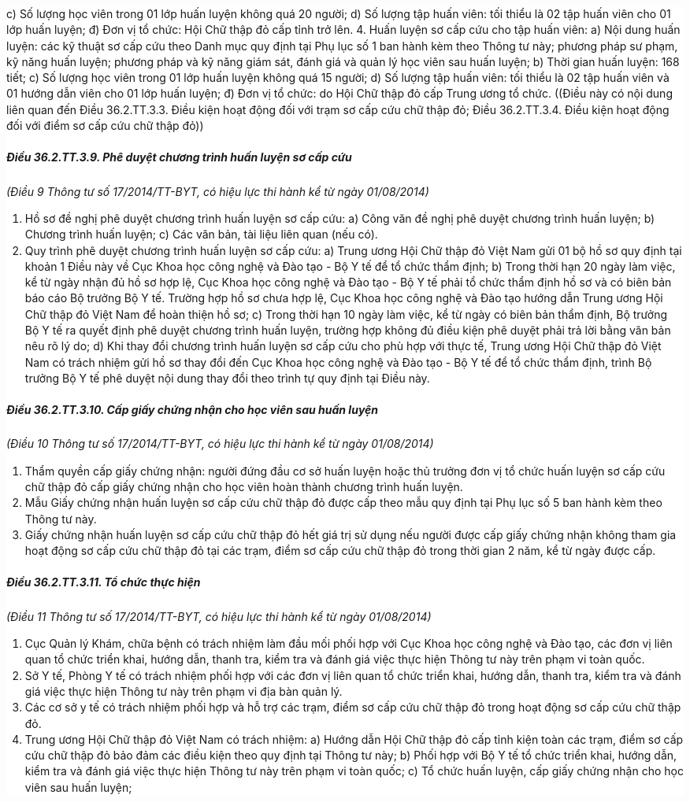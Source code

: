 c) Số lượng học viên trong 01 lớp huấn luyện không quá 20 người;
d) Số lượng tập huấn viên: tối thiểu là 02 tập huấn viên cho 01 lớp huấn luyện;
đ) Đơn vị tổ chức: Hội Chữ thập đỏ cấp tỉnh trở lên.
4. Huấn luyện sơ cấp cứu cho tập huấn viên:
a) Nội dung huấn luyện: các kỹ thuật sơ cấp cứu theo Danh mục quy định tại Phụ lục số 1 ban hành kèm theo Thông tư này; phương pháp sư phạm, kỹ năng huấn luyện; phương pháp và kỹ năng giám sát, đánh giá và quản lý học viên sau huấn luyện;
b) Thời gian huấn luyện: 168 tiết;
c) Số lượng học viên trong 01 lớp huấn luyện không quá 15 người;
d) Số lượng tập huấn viên: tối thiểu là 02 tập huấn viên và 01 hướng dẫn viên cho 01 lớp huấn luyện;
đ) Đơn vị tổ chức: do Hội Chữ thập đỏ cấp Trung ương tổ chức.
((Điều này có nội dung liên quan đến Điều 36.2.TT.3.3. Điều kiện hoạt động đối với trạm sơ cấp cứu chữ thập đỏ; Điều 36.2.TT.3.4. Điều kiện hoạt động đối với điểm sơ cấp cứu chữ thập đỏ))

##### Điều 36.2.TT.3.9. Phê duyệt chương trình huấn luyện sơ cấp cứu
*(Điều 9 Thông tư số 17/2014/TT-BYT, có hiệu lực thi hành kể từ ngày 01/08/2014)*
1. Hồ sơ đề nghị phê duyệt chương trình huấn luyện sơ cấp cứu:
a) Công văn đề nghị phê duyệt chương trình huấn luyện;
b) Chương trình huấn luyện;
c) Các văn bản, tài liệu liên quan (nếu có).
2. Quy trình phê duyệt chương trình huấn luyện sơ cấp cứu:
a) Trung ương Hội Chữ thập đỏ Việt Nam gửi 01 bộ hồ sơ quy định tại khoản 1 Điều này về Cục Khoa học công nghệ và Đào tạo - Bộ Y tế để tổ chức thẩm định;
b) Trong thời hạn 20 ngày làm việc, kể từ ngày nhận đủ hồ sơ hợp lệ, Cục Khoa học công nghệ và Đào tạo - Bộ Y tế phải tổ chức thẩm định hồ sơ và có biên bản báo cáo Bộ trưởng Bộ Y tế. Trường hợp hồ sơ chưa hợp lệ, Cục Khoa học công nghệ và Đào tạo hướng dẫn Trung ương Hội Chữ thập đỏ Việt Nam để hoàn thiện hồ sơ;
c) Trong thời hạn 10 ngày làm việc, kể từ ngày có biên bản thẩm định, Bộ trưởng Bộ Y tế ra quyết định phê duyệt chương trình huấn luyện, trường hợp không đủ điều kiện phê duyệt phải trả lời bằng văn bản nêu rõ lý do;
d) Khi thay đổi chương trình huấn luyện sơ cấp cứu cho phù hợp với thực tế, Trung ương Hội Chữ thập đỏ Việt Nam có trách nhiệm gửi hồ sơ thay đổi đến Cục Khoa học công nghệ và Đào tạo - Bộ Y tế để tổ chức thẩm định, trình Bộ trưởng Bộ Y tế phê duyệt nội dung thay đổi theo trình tự quy định tại Điều này.

##### Điều 36.2.TT.3.10. Cấp giấy chứng nhận cho học viên sau huấn luyện
*(Điều 10 Thông tư số 17/2014/TT-BYT, có hiệu lực thi hành kể từ ngày 01/08/2014)*
1. Thẩm quyền cấp giấy chứng nhận: người đứng đầu cơ sở huấn luyện hoặc thủ trưởng đơn vị tổ chức huấn luyện sơ cấp cứu chữ thập đỏ cấp giấy chứng nhận cho học viên hoàn thành chương trình huấn luyện.
2. Mẫu Giấy chứng nhận huấn luyện sơ cấp cứu chữ thập đỏ được cấp theo mẫu quy định tại Phụ lục số 5 ban hành kèm theo Thông tư này.
3. Giấy chứng nhận huấn luyện sơ cấp cứu chữ thập đỏ hết giá trị sử dụng nếu người được cấp giấy chứng nhận không tham gia hoạt động sơ cấp cứu chữ thập đỏ tại các trạm, điểm sơ cấp cứu chữ thập đỏ trong thời gian 2 năm, kể từ ngày được cấp.

##### Điều 36.2.TT.3.11. Tổ chức thực hiện
*(Điều 11 Thông tư số 17/2014/TT-BYT, có hiệu lực thi hành kể từ ngày 01/08/2014)*
1. Cục Quản lý Khám, chữa bệnh có trách nhiệm làm đầu mối phối hợp với Cục Khoa học công nghệ và Đào tạo, các đơn vị liên quan tổ chức triển khai, hướng dẫn, thanh tra, kiểm tra và đánh giá việc thực hiện Thông tư này trên phạm vi toàn quốc.
2. Sở Y tế, Phòng Y tế có trách nhiệm phối hợp với các đơn vị liên quan tổ chức triển khai, hướng dẫn, thanh tra, kiểm tra và đánh giá việc thực hiện Thông tư này trên phạm vi địa bàn quản lý.
3. Các cơ sở y tế có trách nhiệm phối hợp và hỗ trợ các trạm, điểm sơ cấp cứu chữ thập đỏ trong hoạt động sơ cấp cứu chữ thập đỏ.
4. Trung ương Hội Chữ thập đỏ Việt Nam có trách nhiệm:
a) Hướng dẫn Hội Chữ thập đỏ cấp tỉnh kiện toàn các trạm, điểm sơ cấp cứu chữ thập đỏ bảo đảm các điều kiện theo quy định tại Thông tư này;
b) Phối hợp với Bộ Y tế tổ chức triển khai, hướng dẫn, kiểm tra và đánh giá việc thực hiện Thông tư này trên phạm vi toàn quốc;
c) Tổ chức huấn luyện, cấp giấy chứng nhận cho học viên sau huấn luyện;